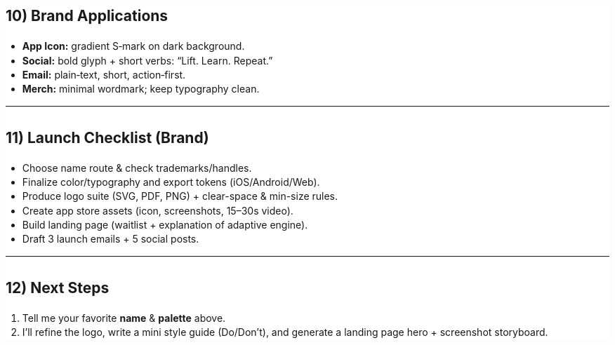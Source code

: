 ## 10) Brand Applications

* **App Icon:** gradient S‑mark on dark background.
* **Social:** bold glyph + short verbs: “Lift. Learn. Repeat.”
* **Email:** plain‑text, short, action‑first.
* **Merch:** minimal wordmark; keep typography clean.

---

## 11) Launch Checklist (Brand)

* Choose name route & check trademarks/handles.
* Finalize color/typography and export tokens (iOS/Android/Web).
* Produce logo suite (SVG, PDF, PNG) + clear-space & min-size rules.
* Create app store assets (icon, screenshots, 15–30s video).
* Build landing page (waitlist + explanation of adaptive engine).
* Draft 3 launch emails + 5 social posts.

---

## 12) Next Steps

1. Tell me your favorite **name** & **palette** above.
2. I’ll refine the logo, write a mini style guide (Do/Don’t), and generate a landing page hero + screenshot storyboard.
